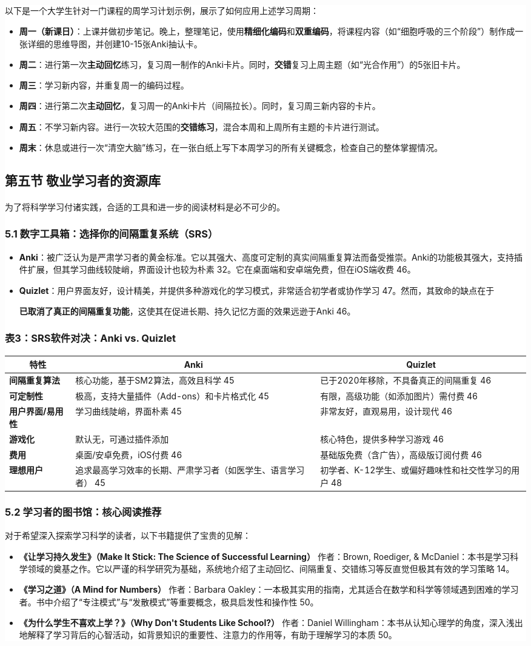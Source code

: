 以下是一个大学生针对一门课程的周学习计划示例，展示了如何应用上述学习周期：

- **周一（新课日）**：上课并做初步笔记。晚上，整理笔记，使用**精细化编码**和**双重编码**，将课程内容（如“细胞呼吸的三个阶段”）制作成一张详细的思维导图，并创建10-15张Anki抽认卡。
    
- **周二**：进行第一次**主动回忆**练习，复习周一制作的Anki卡片。同时，**交错**复习上周主题（如“光合作用”）的5张旧卡片。
    
- **周三**：学习新内容，并重复周一的编码过程。
    
- **周四**：进行第二次**主动回忆**，复习周一的Anki卡片（间隔拉长）。同时，复习周三新内容的卡片。
    
- **周五**：不学习新内容。进行一次较大范围的**交错练习**，混合本周和上周所有主题的卡片进行测试。
    
- **周末**：休息或进行一次“清空大脑”练习，在一张白纸上写下本周学习的所有关键概念，检查自己的整体掌握情况。
    

## 第五节 敬业学习者的资源库

为了将科学学习付诸实践，合适的工具和进一步的阅读材料是必不可少的。

### 5.1 数字工具箱：选择你的间隔重复系统（SRS）

- **Anki**：被广泛认为是严肃学习者的黄金标准。它以其强大、高度可定制的真实间隔重复算法而备受推崇。Anki的功能极其强大，支持插件扩展，但其学习曲线较陡峭，界面设计也较为朴素 32。它在桌面端和安卓端免费，但在iOS端收费 46。
    
- **Quizlet**：用户界面友好，设计精美，并提供多种游戏化的学习模式，非常适合初学者或协作学习 47。然而，其致命的缺点在于
    
    **已取消了真正的间隔重复功能**，这使其在促进长期、持久记忆方面的效果远逊于Anki 46。
    

### 表3：SRS软件对决：Anki vs. Quizlet

|特性|Anki|Quizlet|
|---|---|---|
|**间隔重复算法**|核心功能，基于SM2算法，高效且科学 45|已于2020年移除，不具备真正的间隔重复 46|
|**可定制性**|极高，支持大量插件（Add-ons）和卡片格式化 45|有限，高级功能（如添加图片）需付费 46|
|**用户界面/易用性**|学习曲线陡峭，界面朴素 45|非常友好，直观易用，设计现代 46|
|**游戏化**|默认无，可通过插件添加|核心特色，提供多种学习游戏 46|
|**费用**|桌面/安卓免费，iOS付费 46|基础版免费（含广告），高级版订阅付费 46|
|**理想用户**|追求最高学习效率的长期、严肃学习者（如医学生、语言学习者） 45|初学者、K-12学生、或偏好趣味性和社交性学习的用户 48|

### 5.2 学习者的图书馆：核心阅读推荐

对于希望深入探索学习科学的读者，以下书籍提供了宝贵的见解：

- **《让学习持久发生》（Make It Stick: The Science of Successful Learning）** 作者：Brown, Roediger, & McDaniel：本书是学习科学领域的奠基之作。它以严谨的科学研究为基础，系统地介绍了主动回忆、间隔重复、交错练习等反直觉但极其有效的学习策略 14。
    
- **《学习之道》（A Mind for Numbers）** 作者：Barbara Oakley：一本极其实用的指南，尤其适合在数学和科学等领域遇到困难的学习者。书中介绍了“专注模式”与“发散模式”等重要概念，极具启发性和操作性 50。
    
- **《为什么学生不喜欢上学？》（Why Don't Students Like School?）** 作者：Daniel Willingham：本书从认知心理学的角度，深入浅出地解释了学习背后的心智活动，如背景知识的重要性、注意力的作用等，有助于理解学习的本质 50。
    